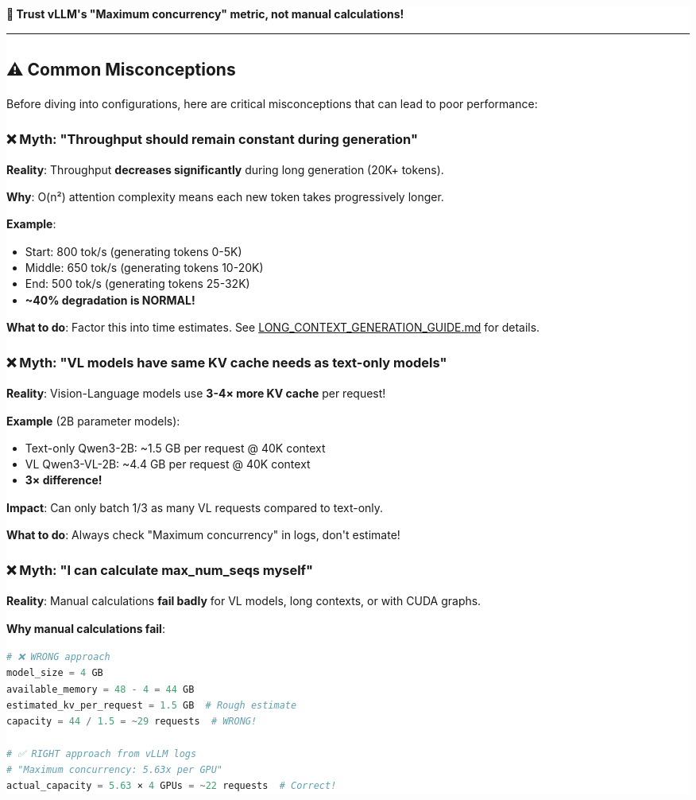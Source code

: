 **🎯 Trust vLLM's "Maximum concurrency" metric, not manual calculations!**

---

## ⚠️ Common Misconceptions

Before diving into configurations, here are critical misconceptions that can lead to poor performance:

### ❌ Myth: "Throughput should remain constant during generation"

**Reality**: Throughput **decreases significantly** during long generation (20K+ tokens).

**Why**: O(n²) attention complexity means each new token takes progressively longer.

**Example**:
- Start: 800 tok/s (generating tokens 0-5K)
- Middle: 650 tok/s (generating tokens 10-20K)
- End: 500 tok/s (generating tokens 25-32K)
- **~40% degradation is NORMAL!**

**What to do**: Factor this into time estimates. See [LONG_CONTEXT_GENERATION_GUIDE.md](LONG_CONTEXT_GENERATION_GUIDE.md) for details.

### ❌ Myth: "VL models have same KV cache needs as text-only models"

**Reality**: Vision-Language models use **3-4× more KV cache** per request!

**Example** (2B parameter models):
- Text-only Qwen3-2B: ~1.5 GB per request @ 40K context
- VL Qwen3-VL-2B: ~4.4 GB per request @ 40K context
- **3× difference!**

**Impact**: Can only batch 1/3 as many VL requests compared to text-only.

**What to do**: Always check "Maximum concurrency" in logs, don't estimate!

### ❌ Myth: "I can calculate max_num_seqs myself"

**Reality**: Manual calculations **fail badly** for VL models, long contexts, or with CUDA graphs.

**Why manual calculations fail**:
```python
# ❌ WRONG approach
model_size = 4 GB
available_memory = 48 - 4 = 44 GB
estimated_kv_per_request = 1.5 GB  # Rough estimate
capacity = 44 / 1.5 = ~29 requests  # WRONG!

# ✅ RIGHT approach from vLLM logs
# "Maximum concurrency: 5.63x per GPU"
actual_capacity = 5.63 × 4 GPUs = ~22 requests  # Correct!
```
